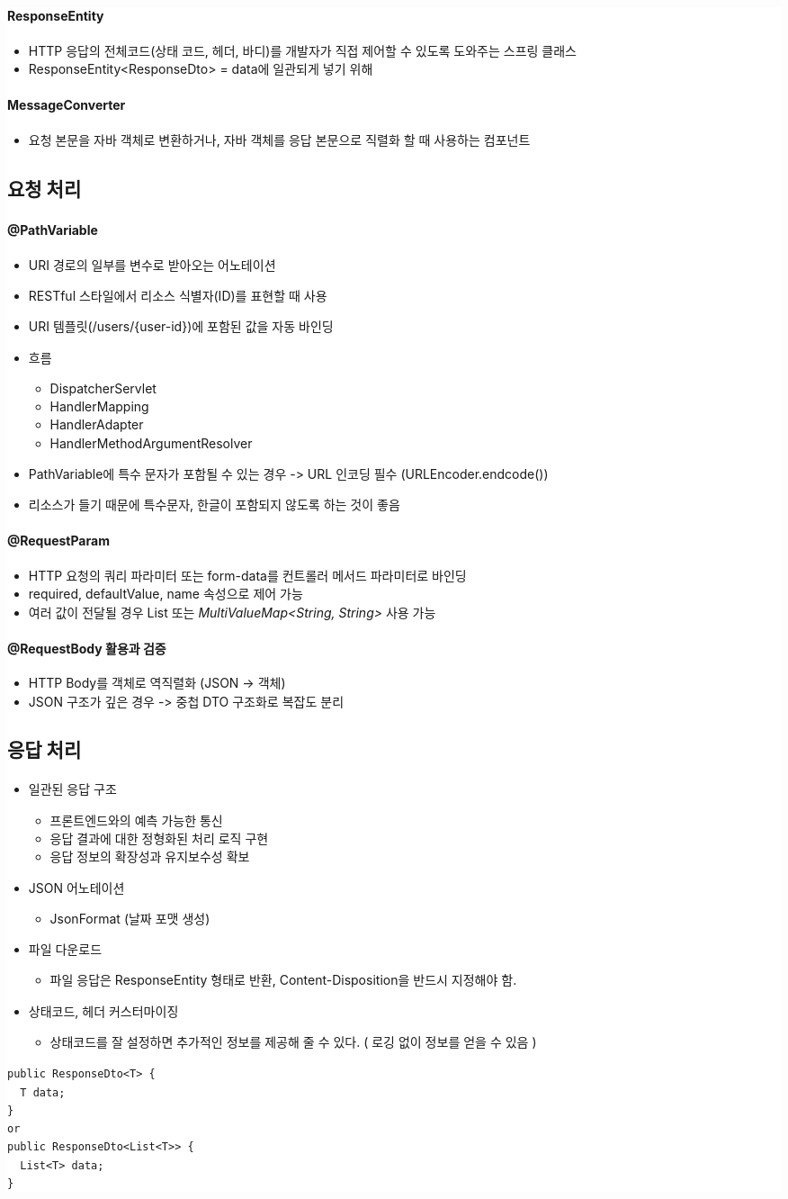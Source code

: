 #### ResponseEntity
- HTTP 응답의 전체코드(상태 코드, 헤더, 바디)를 개발자가 직접 제어할 수 있도록 도와주는 스프링 클래스
- ResponseEntity<ResponseDto<UserDto>> = data에 일관되게 넣기 위해

#### MessageConverter
- 요청 본문을 자바 객체로 변환하거나, 자바 객체를 응답 본문으로 직렬화 할 때 사용하는 컴포넌트

## 요청 처리
#### @PathVariable
- URI 경로의 일부를 변수로 받아오는 어노테이션
- RESTful 스타일에서 리소스 식별자(ID)를 표현할 때 사용
- URI 템플릿(/users/{user-id})에 포함된 값을 자동 바인딩

- 흐름
  - DispatcherServlet
  - HandlerMapping
  - HandlerAdapter
  - HandlerMethodArgumentResolver

- PathVariable에 특수 문자가 포함될 수 있는 경우 -> URL 인코딩 필수 (URLEncoder.endcode())
- 리소스가 들기 때문에 특수문자, 한글이 포함되지 않도록 하는 것이 좋음
 
#### @RequestParam
- HTTP 요청의 쿼리 파라미터 또는 form-data를 컨트롤러 메서드 파라미터로 바인딩
- required, defaultValue, name 속성으로 제어 가능
- 여러 값이 전달될 경우 List<String> 또는 *MultiValueMap<String, String>* 사용 가능

#### @RequestBody 활용과 검증
- HTTP Body를 객체로 역직렬화 (JSON -> 객체)
- JSON 구조가 깊은 경우 -> 중첩 DTO 구조화로 복잡도 분리

## 응답 처리
- 일관된 응답 구조
  - 프론트엔드와의 예측 가능한 통신
  - 응답 결과에 대한 정형화된 처리 로직 구현
  - 응답 정보의 확장성과 유지보수성 확보
- JSON 어노테이션
  - JsonFormat (날짜 포맷 생성)
 
- 파일 다운로드
  - 파일 응답은 ResponseEntity<Resource> 형태로 반환, Content-Disposition을 반드시 지정해야 함.
 
- 상태코드, 헤더 커스터마이징
  - 상태코드를 잘 설정하면 추가적인 정보를 제공해 줄 수 있다. ( 로깅 없이 정보를 얻을 수 있음 )

```
public ResponseDto<T> {
  T data;
}
or
public ResponseDto<List<T>> {
  List<T> data;
}
```
